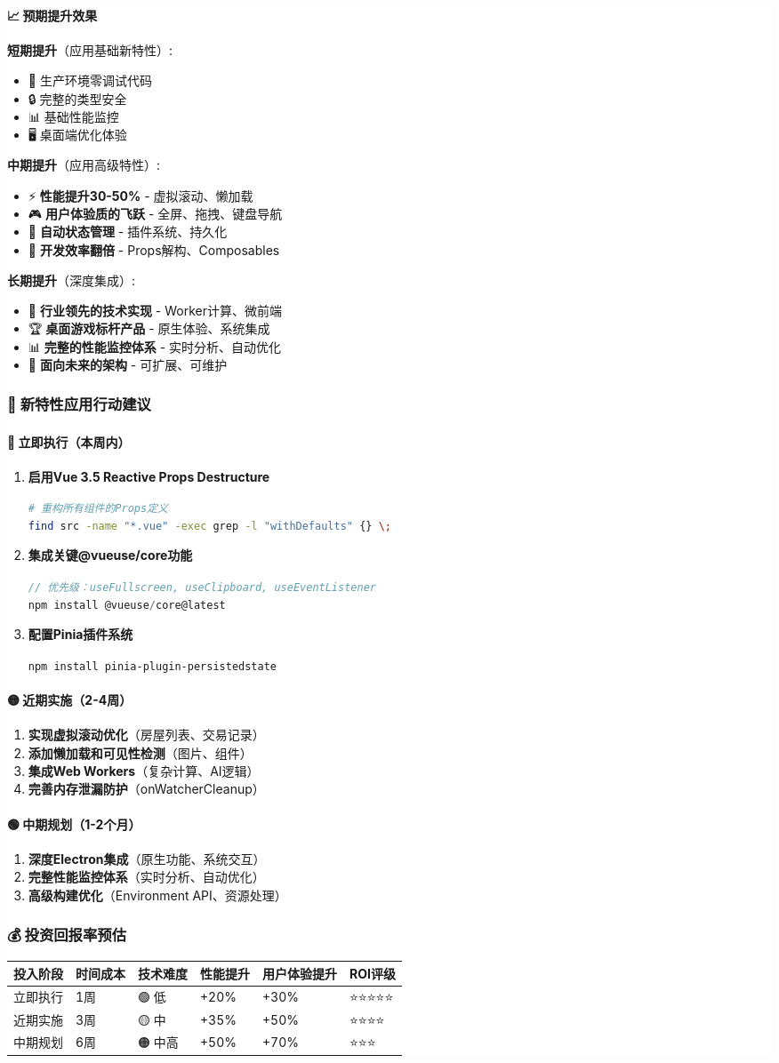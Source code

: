 #### 📈 **预期提升效果**

**短期提升**（应用基础新特性）:
- 🚫 生产环境零调试代码
- 🔒 完整的类型安全  
- 📊 基础性能监控
- 🖥️ 桌面端优化体验

**中期提升**（应用高级特性）:
- ⚡ **性能提升30-50%** - 虚拟滚动、懒加载
- 🎮 **用户体验质的飞跃** - 全屏、拖拽、键盘导航  
- 💾 **自动状态管理** - 插件系统、持久化
- 🔧 **开发效率翻倍** - Props解构、Composables

**长期提升**（深度集成）:
- 🚀 **行业领先的技术实现** - Worker计算、微前端
- 🏆 **桌面游戏标杆产品** - 原生体验、系统集成
- 📊 **完整的性能监控体系** - 实时分析、自动优化
- 🔮 **面向未来的架构** - 可扩展、可维护

### 🎯 **新特性应用行动建议**

#### 🔴 **立即执行**（本周内）
1. **启用Vue 3.5 Reactive Props Destructure**
   ```bash
   # 重构所有组件的Props定义
   find src -name "*.vue" -exec grep -l "withDefaults" {} \;
   ```

2. **集成关键@vueuse/core功能**
   ```typescript
   // 优先级：useFullscreen, useClipboard, useEventListener
   npm install @vueuse/core@latest
   ```

3. **配置Pinia插件系统**
   ```bash
   npm install pinia-plugin-persistedstate
   ```

#### 🟡 **近期实施**（2-4周）
1. **实现虚拟滚动优化**（房屋列表、交易记录）
2. **添加懒加载和可见性检测**（图片、组件）
3. **集成Web Workers**（复杂计算、AI逻辑）
4. **完善内存泄漏防护**（onWatcherCleanup）

#### 🟢 **中期规划**（1-2个月）
1. **深度Electron集成**（原生功能、系统交互）
2. **完整性能监控体系**（实时分析、自动优化）
3. **高级构建优化**（Environment API、资源处理）

### 💰 **投资回报率预估**

| 投入阶段 | 时间成本 | 技术难度 | 性能提升 | 用户体验提升 | ROI评级 |
|---------|----------|----------|----------|-------------|---------|
| 立即执行 | 1周 | 🟢 低 | +20% | +30% | ⭐⭐⭐⭐⭐ |
| 近期实施 | 3周 | 🟡 中 | +35% | +50% | ⭐⭐⭐⭐ |
| 中期规划 | 6周 | 🟠 中高 | +50% | +70% | ⭐⭐⭐ |
